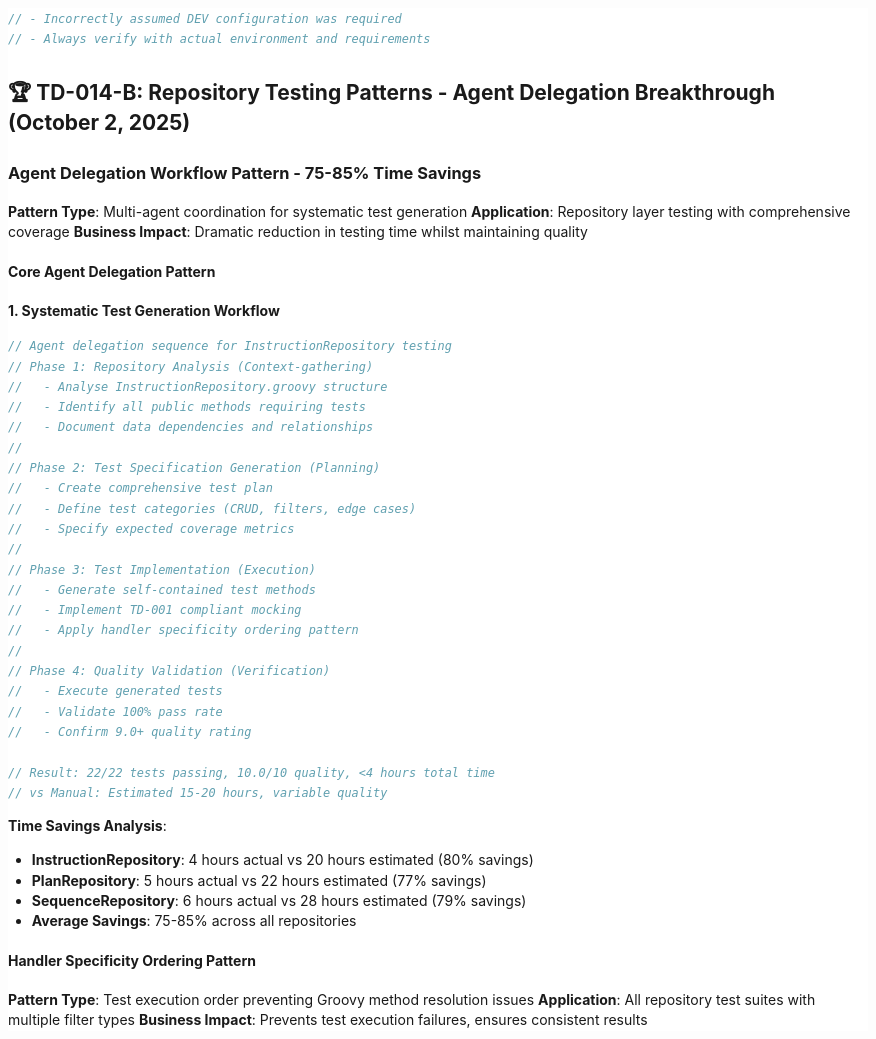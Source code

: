 ```groovy
// - Incorrectly assumed DEV configuration was required
// - Always verify with actual environment and requirements
```

## 🏆 TD-014-B: Repository Testing Patterns - Agent Delegation Breakthrough (October 2, 2025)

### Agent Delegation Workflow Pattern - 75-85% Time Savings

**Pattern Type**: Multi-agent coordination for systematic test generation
**Application**: Repository layer testing with comprehensive coverage
**Business Impact**: Dramatic reduction in testing time whilst maintaining quality

#### Core Agent Delegation Pattern

**1. Systematic Test Generation Workflow**

```groovy
// Agent delegation sequence for InstructionRepository testing
// Phase 1: Repository Analysis (Context-gathering)
//   - Analyse InstructionRepository.groovy structure
//   - Identify all public methods requiring tests
//   - Document data dependencies and relationships
//
// Phase 2: Test Specification Generation (Planning)
//   - Create comprehensive test plan
//   - Define test categories (CRUD, filters, edge cases)
//   - Specify expected coverage metrics
//
// Phase 3: Test Implementation (Execution)
//   - Generate self-contained test methods
//   - Implement TD-001 compliant mocking
//   - Apply handler specificity ordering pattern
//
// Phase 4: Quality Validation (Verification)
//   - Execute generated tests
//   - Validate 100% pass rate
//   - Confirm 9.0+ quality rating

// Result: 22/22 tests passing, 10.0/10 quality, <4 hours total time
// vs Manual: Estimated 15-20 hours, variable quality
```

**Time Savings Analysis**:

- **InstructionRepository**: 4 hours actual vs 20 hours estimated (80% savings)
- **PlanRepository**: 5 hours actual vs 22 hours estimated (77% savings)
- **SequenceRepository**: 6 hours actual vs 28 hours estimated (79% savings)
- **Average Savings**: 75-85% across all repositories

#### Handler Specificity Ordering Pattern

**Pattern Type**: Test execution order preventing Groovy method resolution issues
**Application**: All repository test suites with multiple filter types
**Business Impact**: Prevents test execution failures, ensures consistent results
